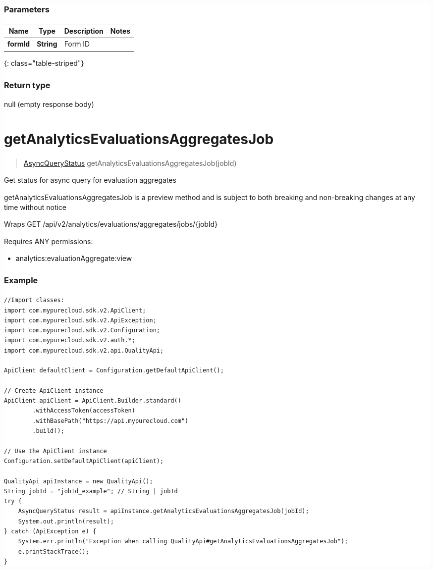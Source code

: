### Parameters


| Name | Type | Description  | Notes |
| ------------- | ------------- | ------------- | ------------- |
| **formId** | **String**| Form ID | 
{: class="table-striped"}


### Return type

null (empty response body)


# **getAnalyticsEvaluationsAggregatesJob**


> [AsyncQueryStatus](AsyncQueryStatus) getAnalyticsEvaluationsAggregatesJob(jobId)

Get status for async query for evaluation aggregates

getAnalyticsEvaluationsAggregatesJob is a preview method and is subject to both breaking and non-breaking changes at any time without notice

Wraps GET /api/v2/analytics/evaluations/aggregates/jobs/{jobId}  

Requires ANY permissions: 

* analytics:evaluationAggregate:view

### Example

```{"language":"java"}
//Import classes:
import com.mypurecloud.sdk.v2.ApiClient;
import com.mypurecloud.sdk.v2.ApiException;
import com.mypurecloud.sdk.v2.Configuration;
import com.mypurecloud.sdk.v2.auth.*;
import com.mypurecloud.sdk.v2.api.QualityApi;

ApiClient defaultClient = Configuration.getDefaultApiClient();

// Create ApiClient instance
ApiClient apiClient = ApiClient.Builder.standard()
		.withAccessToken(accessToken)
		.withBasePath("https://api.mypurecloud.com")
		.build();

// Use the ApiClient instance
Configuration.setDefaultApiClient(apiClient);

QualityApi apiInstance = new QualityApi();
String jobId = "jobId_example"; // String | jobId
try {
    AsyncQueryStatus result = apiInstance.getAnalyticsEvaluationsAggregatesJob(jobId);
    System.out.println(result);
} catch (ApiException e) {
    System.err.println("Exception when calling QualityApi#getAnalyticsEvaluationsAggregatesJob");
    e.printStackTrace();
}
```
